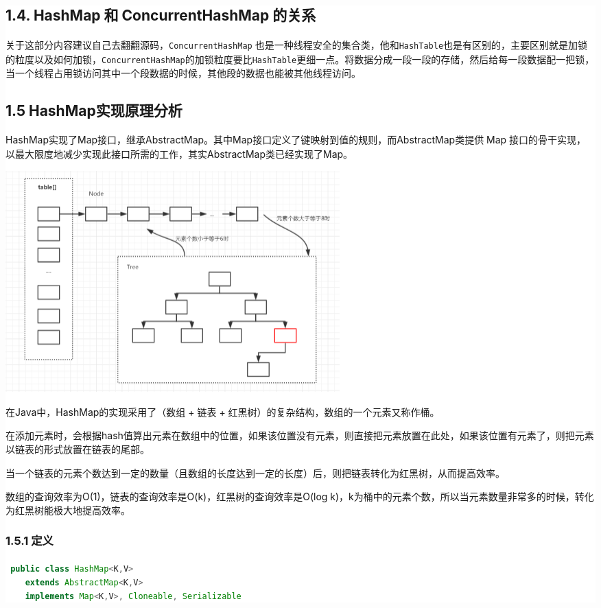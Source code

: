## 1.4. HashMap 和 ConcurrentHashMap 的关系

关于这部分内容建议自己去翻翻源码，`ConcurrentHashMap` 也是一种线程安全的集合类，他和`HashTable`也是有区别的，主要区别就是加锁的粒度以及如何加锁，`ConcurrentHashMap`的加锁粒度要比`HashTable`更细一点。将数据分成一段一段的存储，然后给每一段数据配一把锁，当一个线程占用锁访问其中一个段数据的时候，其他段的数据也能被其他线程访问。

## 1.5 HashMap实现原理分析

HashMap实现了Map接口，继承AbstractMap。其中Map接口定义了键映射到值的规则，而AbstractMap类提供 Map 接口的骨干实现，以最大限度地减少实现此接口所需的工作，其实AbstractMap类已经实现了Map。

<img src="img/HashMap-structure.png" alt="HashMap-structure" style="zoom:50%;" />

在Java中，HashMap的实现采用了（数组 + 链表 + 红黑树）的复杂结构，数组的一个元素又称作桶。

在添加元素时，会根据hash值算出元素在数组中的位置，如果该位置没有元素，则直接把元素放置在此处，如果该位置有元素了，则把元素以链表的形式放置在链表的尾部。

当一个链表的元素个数达到一定的数量（且数组的长度达到一定的长度）后，则把链表转化为红黑树，从而提高效率。

数组的查询效率为O(1)，链表的查询效率是O(k)，红黑树的查询效率是O(log k)，k为桶中的元素个数，所以当元素数量非常多的时候，转化为红黑树能极大地提高效率。

### 1.5.1 定义

```java
 public class HashMap<K,V>
    extends AbstractMap<K,V>
    implements Map<K,V>, Cloneable, Serializable
```
